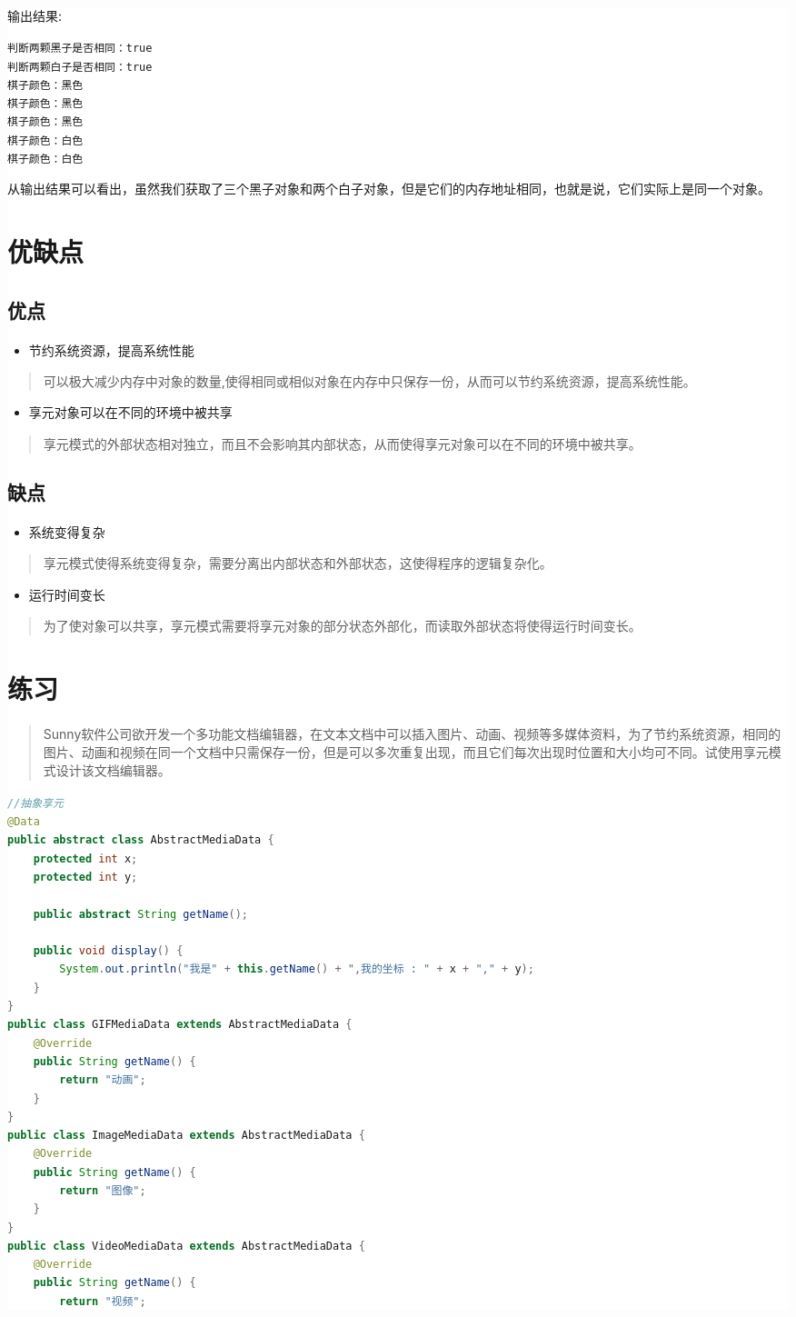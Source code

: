 输出结果:

```
判断两颗黑子是否相同：true
判断两颗白子是否相同：true
棋子颜色：黑色
棋子颜色：黑色
棋子颜色：黑色
棋子颜色：白色
棋子颜色：白色
```

从输出结果可以看出，虽然我们获取了三个黑子对象和两个白子对象，但是它们的内存地址相同，也就是说，它们实际上是同一个对象。

# 优缺点

## 优点

- 节约系统资源，提高系统性能
> 可以极大减少内存中对象的数量,使得相同或相似对象在内存中只保存一份，从而可以节约系统资源，提高系统性能。
- 享元对象可以在不同的环境中被共享
> 享元模式的外部状态相对独立，而且不会影响其内部状态，从而使得享元对象可以在不同的环境中被共享。

## 缺点

- 系统变得复杂
> 享元模式使得系统变得复杂，需要分离出内部状态和外部状态，这使得程序的逻辑复杂化。
- 运行时间变长
> 为了使对象可以共享，享元模式需要将享元对象的部分状态外部化，而读取外部状态将使得运行时间变长。

# 练习
> Sunny软件公司欲开发一个多功能文档编辑器，在文本文档中可以插入图片、动画、视频等多媒体资料，为了节约系统资源，相同的图片、动画和视频在同一个文档中只需保存一份，但是可以多次重复出现，而且它们每次出现时位置和大小均可不同。试使用享元模式设计该文档编辑器。

```java
//抽象享元
@Data
public abstract class AbstractMediaData {
    protected int x;
    protected int y;

    public abstract String getName();

    public void display() {
        System.out.println("我是" + this.getName() + ",我的坐标 : " + x + "," + y);
    }
}
public class GIFMediaData extends AbstractMediaData {
    @Override
    public String getName() {
        return "动画";
    }
}
public class ImageMediaData extends AbstractMediaData {
    @Override
    public String getName() {
        return "图像";
    }
}
public class VideoMediaData extends AbstractMediaData {
    @Override
    public String getName() {
        return "视频";
```